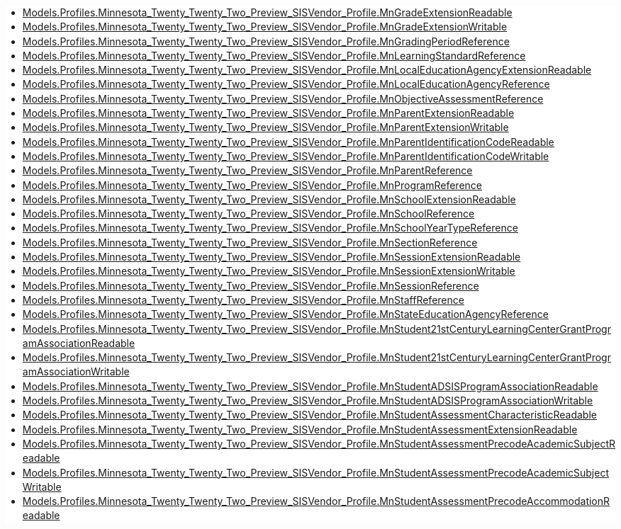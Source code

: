 - [Models.Profiles.Minnesota_Twenty_Twenty_Two_Preview_SISVendor_Profile.MnGradeExtensionReadable](docs/MnGradeExtensionReadable.md)
 - [Models.Profiles.Minnesota_Twenty_Twenty_Two_Preview_SISVendor_Profile.MnGradeExtensionWritable](docs/MnGradeExtensionWritable.md)
 - [Models.Profiles.Minnesota_Twenty_Twenty_Two_Preview_SISVendor_Profile.MnGradingPeriodReference](docs/MnGradingPeriodReference.md)
 - [Models.Profiles.Minnesota_Twenty_Twenty_Two_Preview_SISVendor_Profile.MnLearningStandardReference](docs/MnLearningStandardReference.md)
 - [Models.Profiles.Minnesota_Twenty_Twenty_Two_Preview_SISVendor_Profile.MnLocalEducationAgencyExtensionReadable](docs/MnLocalEducationAgencyExtensionReadable.md)
 - [Models.Profiles.Minnesota_Twenty_Twenty_Two_Preview_SISVendor_Profile.MnLocalEducationAgencyReference](docs/MnLocalEducationAgencyReference.md)
 - [Models.Profiles.Minnesota_Twenty_Twenty_Two_Preview_SISVendor_Profile.MnObjectiveAssessmentReference](docs/MnObjectiveAssessmentReference.md)
 - [Models.Profiles.Minnesota_Twenty_Twenty_Two_Preview_SISVendor_Profile.MnParentExtensionReadable](docs/MnParentExtensionReadable.md)
 - [Models.Profiles.Minnesota_Twenty_Twenty_Two_Preview_SISVendor_Profile.MnParentExtensionWritable](docs/MnParentExtensionWritable.md)
 - [Models.Profiles.Minnesota_Twenty_Twenty_Two_Preview_SISVendor_Profile.MnParentIdentificationCodeReadable](docs/MnParentIdentificationCodeReadable.md)
 - [Models.Profiles.Minnesota_Twenty_Twenty_Two_Preview_SISVendor_Profile.MnParentIdentificationCodeWritable](docs/MnParentIdentificationCodeWritable.md)
 - [Models.Profiles.Minnesota_Twenty_Twenty_Two_Preview_SISVendor_Profile.MnParentReference](docs/MnParentReference.md)
 - [Models.Profiles.Minnesota_Twenty_Twenty_Two_Preview_SISVendor_Profile.MnProgramReference](docs/MnProgramReference.md)
 - [Models.Profiles.Minnesota_Twenty_Twenty_Two_Preview_SISVendor_Profile.MnSchoolExtensionReadable](docs/MnSchoolExtensionReadable.md)
 - [Models.Profiles.Minnesota_Twenty_Twenty_Two_Preview_SISVendor_Profile.MnSchoolReference](docs/MnSchoolReference.md)
 - [Models.Profiles.Minnesota_Twenty_Twenty_Two_Preview_SISVendor_Profile.MnSchoolYearTypeReference](docs/MnSchoolYearTypeReference.md)
 - [Models.Profiles.Minnesota_Twenty_Twenty_Two_Preview_SISVendor_Profile.MnSectionReference](docs/MnSectionReference.md)
 - [Models.Profiles.Minnesota_Twenty_Twenty_Two_Preview_SISVendor_Profile.MnSessionExtensionReadable](docs/MnSessionExtensionReadable.md)
 - [Models.Profiles.Minnesota_Twenty_Twenty_Two_Preview_SISVendor_Profile.MnSessionExtensionWritable](docs/MnSessionExtensionWritable.md)
 - [Models.Profiles.Minnesota_Twenty_Twenty_Two_Preview_SISVendor_Profile.MnSessionReference](docs/MnSessionReference.md)
 - [Models.Profiles.Minnesota_Twenty_Twenty_Two_Preview_SISVendor_Profile.MnStaffReference](docs/MnStaffReference.md)
 - [Models.Profiles.Minnesota_Twenty_Twenty_Two_Preview_SISVendor_Profile.MnStateEducationAgencyReference](docs/MnStateEducationAgencyReference.md)
 - [Models.Profiles.Minnesota_Twenty_Twenty_Two_Preview_SISVendor_Profile.MnStudent21stCenturyLearningCenterGrantProgramAssociationReadable](docs/MnStudent21stCenturyLearningCenterGrantProgramAssociationReadable.md)
 - [Models.Profiles.Minnesota_Twenty_Twenty_Two_Preview_SISVendor_Profile.MnStudent21stCenturyLearningCenterGrantProgramAssociationWritable](docs/MnStudent21stCenturyLearningCenterGrantProgramAssociationWritable.md)
 - [Models.Profiles.Minnesota_Twenty_Twenty_Two_Preview_SISVendor_Profile.MnStudentADSISProgramAssociationReadable](docs/MnStudentADSISProgramAssociationReadable.md)
 - [Models.Profiles.Minnesota_Twenty_Twenty_Two_Preview_SISVendor_Profile.MnStudentADSISProgramAssociationWritable](docs/MnStudentADSISProgramAssociationWritable.md)
 - [Models.Profiles.Minnesota_Twenty_Twenty_Two_Preview_SISVendor_Profile.MnStudentAssessmentCharacteristicReadable](docs/MnStudentAssessmentCharacteristicReadable.md)
 - [Models.Profiles.Minnesota_Twenty_Twenty_Two_Preview_SISVendor_Profile.MnStudentAssessmentExtensionReadable](docs/MnStudentAssessmentExtensionReadable.md)
 - [Models.Profiles.Minnesota_Twenty_Twenty_Two_Preview_SISVendor_Profile.MnStudentAssessmentPrecodeAcademicSubjectReadable](docs/MnStudentAssessmentPrecodeAcademicSubjectReadable.md)
 - [Models.Profiles.Minnesota_Twenty_Twenty_Two_Preview_SISVendor_Profile.MnStudentAssessmentPrecodeAcademicSubjectWritable](docs/MnStudentAssessmentPrecodeAcademicSubjectWritable.md)
 - [Models.Profiles.Minnesota_Twenty_Twenty_Two_Preview_SISVendor_Profile.MnStudentAssessmentPrecodeAccommodationReadable](docs/MnStudentAssessmentPrecodeAccommodationReadable.md)